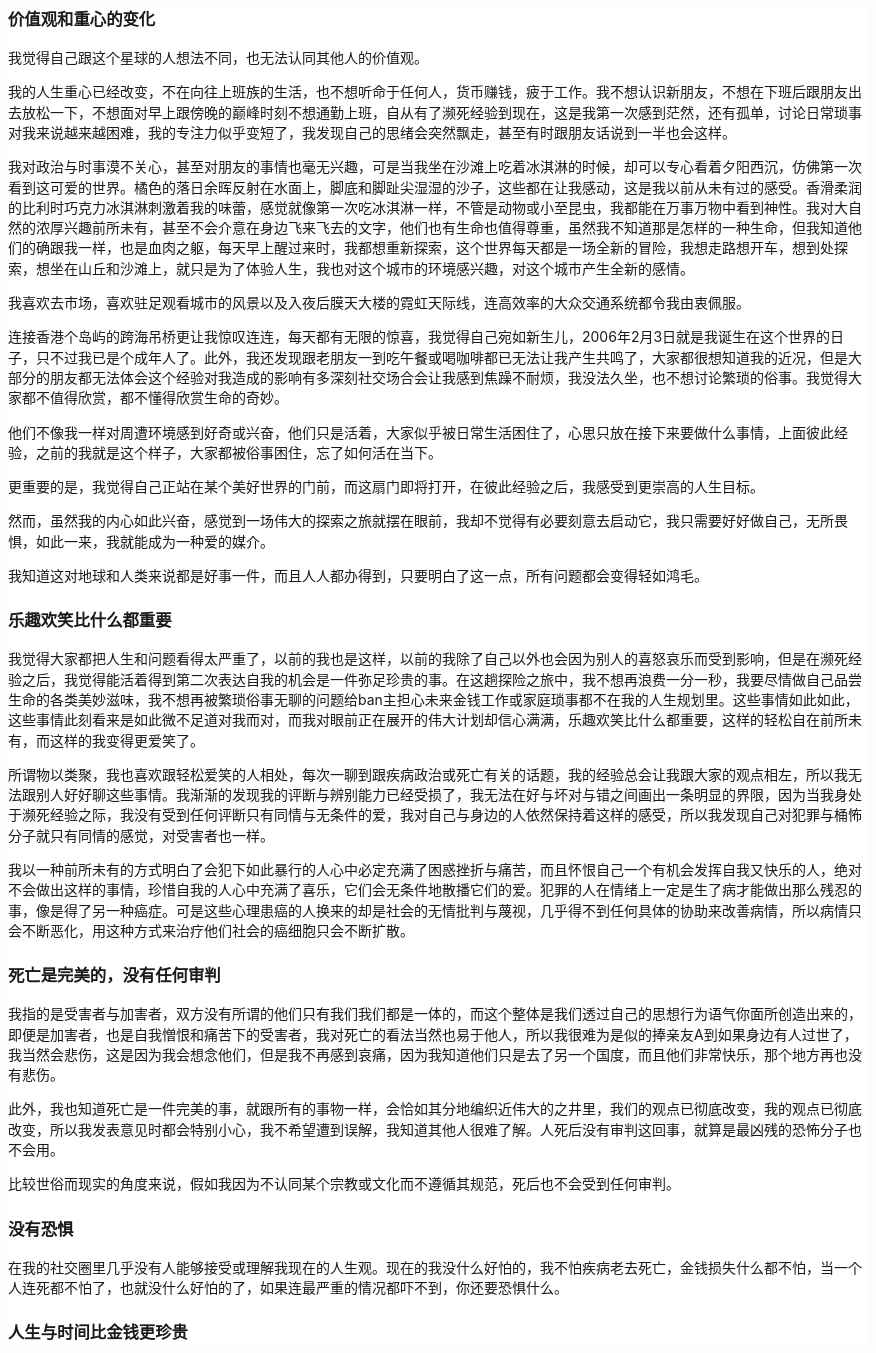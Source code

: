 ### 价值观和重心的变化

我觉得自己跟这个星球的人想法不同，也无法认同其他人的价值观。

我的人生重心已经改变，不在向往上班族的生活，也不想听命于任何人，货币赚钱，疲于工作。我不想认识新朋友，不想在下班后跟朋友出去放松一下，不想面对早上跟傍晚的巅峰时刻不想通勤上班，自从有了濒死经验到现在，这是我第一次感到茫然，还有孤单，讨论日常琐事对我来说越来越困难，我的专注力似乎变短了，我发现自己的思绪会突然飘走，甚至有时跟朋友话说到一半也会这样。

我对政治与时事漠不关心，甚至对朋友的事情也毫无兴趣，可是当我坐在沙滩上吃着冰淇淋的时候，却可以专心看着夕阳西沉，仿佛第一次看到这可爱的世界。橘色的落日余晖反射在水面上，脚底和脚趾尖湿湿的沙子，这些都在让我感动，这是我以前从未有过的感受。香滑柔润的比利时巧克力冰淇淋刺激着我的味蕾，感觉就像第一次吃冰淇淋一样，不管是动物或小至昆虫，我都能在万事万物中看到神性。我对大自然的浓厚兴趣前所未有，甚至不会介意在身边飞来飞去的文字，他们也有生命也值得尊重，虽然我不知道那是怎样的一种生命，但我知道他们的确跟我一样，也是血肉之躯，每天早上醒过来时，我都想重新探索，这个世界每天都是一场全新的冒险，我想走路想开车，想到处探索，想坐在山丘和沙滩上，就只是为了体验人生，我也对这个城市的环境感兴趣，对这个城市产生全新的感情。

我喜欢去市场，喜欢驻足观看城市的风景以及入夜后膜天大楼的霓虹天际线，连高效率的大众交通系统都令我由衷佩服。

连接香港个岛屿的跨海吊桥更让我惊叹连连，每天都有无限的惊喜，我觉得自己宛如新生儿，2006年2月3日就是我诞生在这个世界的日子，只不过我已是个成年人了。此外，我还发现跟老朋友一到吃午餐或喝咖啡都已无法让我产生共鸣了，大家都很想知道我的近况，但是大部分的朋友都无法体会这个经验对我造成的影响有多深刻社交场合会让我感到焦躁不耐烦，我没法久坐，也不想讨论繁琐的俗事。我觉得大家都不值得欣赏，都不懂得欣赏生命的奇妙。

他们不像我一样对周遭环境感到好奇或兴奋，他们只是活着，大家似乎被日常生活困住了，心思只放在接下来要做什么事情，上面彼此经验，之前的我就是这个样子，大家都被俗事困住，忘了如何活在当下。

更重要的是，我觉得自己正站在某个美好世界的门前，而这扇门即将打开，在彼此经验之后，我感受到更崇高的人生目标。

然而，虽然我的内心如此兴奋，感觉到一场伟大的探索之旅就摆在眼前，我却不觉得有必要刻意去启动它，我只需要好好做自己，无所畏惧，如此一来，我就能成为一种爱的媒介。

我知道这对地球和人类来说都是好事一件，而且人人都办得到，只要明白了这一点，所有问题都会变得轻如鸿毛。

### 乐趣欢笑比什么都重要

我觉得大家都把人生和问题看得太严重了，以前的我也是这样，以前的我除了自己以外也会因为别人的喜怒哀乐而受到影响，但是在濒死经验之后，我觉得能活着得到第二次表达自我的机会是一件弥足珍贵的事。在这趟探险之旅中，我不想再浪费一分一秒，我要尽情做自己品尝生命的各类美妙滋味，我不想再被繁琐俗事无聊的问题给ban主担心未来金钱工作或家庭琐事都不在我的人生规划里。这些事情如此如此，这些事情此刻看来是如此微不足道对我而对，而我对眼前正在展开的伟大计划却信心满满，乐趣欢笑比什么都重要，这样的轻松自在前所未有，而这样的我变得更爱笑了。

所谓物以类聚，我也喜欢跟轻松爱笑的人相处，每次一聊到跟疾病政治或死亡有关的话题，我的经验总会让我跟大家的观点相左，所以我无法跟别人好好聊这些事情。我渐渐的发现我的评断与辨别能力已经受损了，我无法在好与坏对与错之间画出一条明显的界限，因为当我身处于濒死经验之际，我没有受到任何评断只有同情与无条件的爱，我对自己与身边的人依然保持着这样的感受，所以我发现自己对犯罪与桶怖分子就只有同情的感觉，对受害者也一样。

我以一种前所未有的方式明白了会犯下如此暴行的人心中必定充满了困惑挫折与痛苦，而且怀恨自己一个有机会发挥自我又快乐的人，绝对不会做出这样的事情，珍惜自我的人心中充满了喜乐，它们会无条件地散播它们的爱。犯罪的人在情绪上一定是生了病才能做出那么残忍的事，像是得了另一种癌症。可是这些心理患癌的人换来的却是社会的无情批判与蔑视，几乎得不到任何具体的协助来改善病情，所以病情只会不断恶化，用这种方式来治疗他们社会的癌细胞只会不断扩散。

### 死亡是完美的，没有任何审判

我指的是受害者与加害者，双方没有所谓的他们只有我们我们都是一体的，而这个整体是我们透过自己的思想行为语气你面所创造出来的，即便是加害者，也是自我憎恨和痛苦下的受害者，我对死亡的看法当然也易于他人，所以我很难为是似的捧亲友A到如果身边有人过世了，我当然会悲伤，这是因为我会想念他们，但是我不再感到哀痛，因为我知道他们只是去了另一个国度，而且他们非常快乐，那个地方再也没有悲伤。

此外，我也知道死亡是一件完美的事，就跟所有的事物一样，会恰如其分地编织近伟大的之井里，我们的观点已彻底改变，我的观点已彻底改变，所以我发表意见时都会特别小心，我不希望遭到误解，我知道其他人很难了解。人死后没有审判这回事，就算是最凶残的恐怖分子也不会用。

比较世俗而现实的角度来说，假如我因为不认同某个宗教或文化而不遵循其规范，死后也不会受到任何审判。

### 没有恐惧

在我的社交圈里几乎没有人能够接受或理解我现在的人生观。现在的我没什么好怕的，我不怕疾病老去死亡，金钱损失什么都不怕，当一个人连死都不怕了，也就没什么好怕的了，如果连最严重的情况都吓不到，你还要恐惧什么。

### 人生与时间比金钱更珍贵
